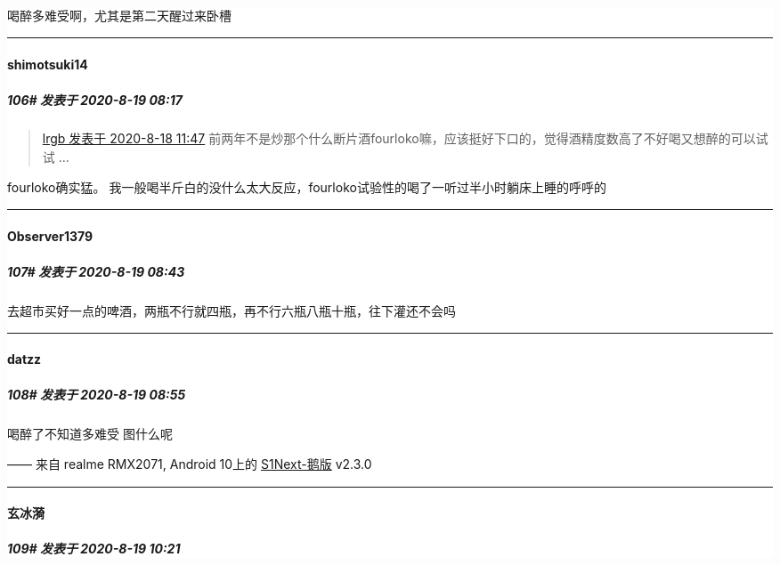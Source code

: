 

喝醉多难受啊，尤其是第二天醒过来卧槽







-----

####  shimotsuki14  
##### 106#       发表于 2020-8-19 08:17



<blockquote><a href="httphttps://bbs.saraba1st.com/2b/forum.php?mod=redirect&amp;goto=findpost&amp;pid=48471044&amp;ptid=1955297" target="_blank">lrgb 发表于 2020-8-18 11:47</a>
 前两年不是炒那个什么断片酒fourloko嘛，应该挺好下口的，觉得酒精度数高了不好喝又想醉的可以试试 ...</blockquote>
fourloko确实猛。
我一般喝半斤白的没什么太大反应，fourloko试验性的喝了一听过半小时躺床上睡的呼呼的







-----

####  Observer1379  
##### 107#       发表于 2020-8-19 08:43




去超市买好一点的啤酒，两瓶不行就四瓶，再不行六瓶八瓶十瓶，往下灌还不会吗







-----

####  datzz  
##### 108#       发表于 2020-8-19 08:55




喝醉了不知道多难受 图什么呢

—— 来自 realme RMX2071, Android 10上的 [S1Next-鹅版](https://github.com/ykrank/S1-Next/releases) v2.3.0







-----

####  玄冰漪  
##### 109#       发表于 2020-8-19 10:21

